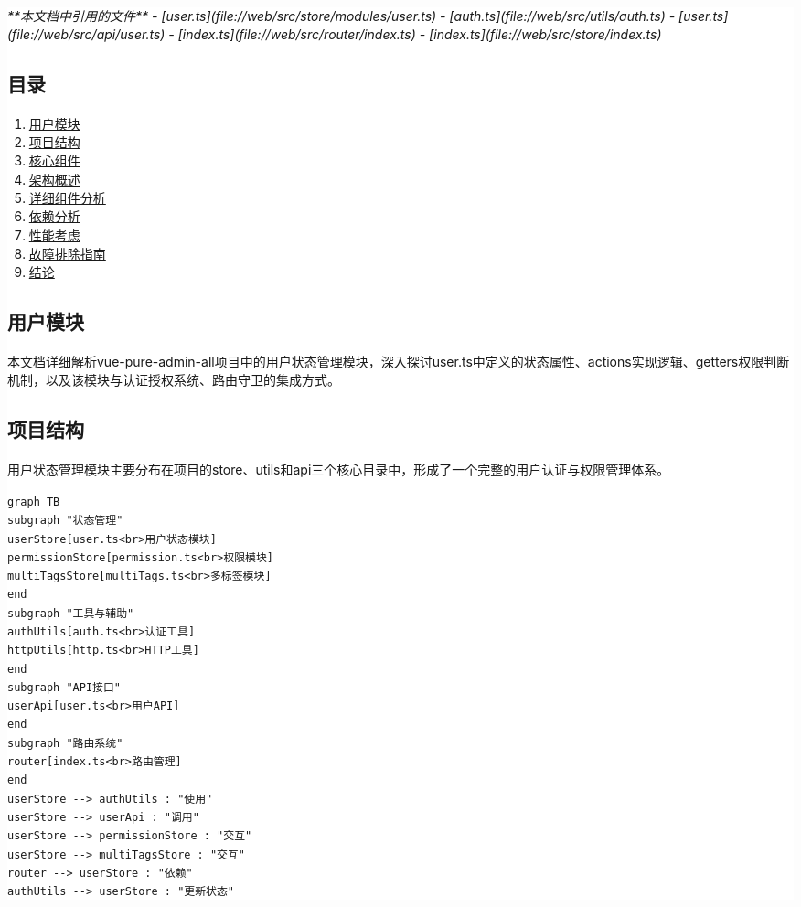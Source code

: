 <cite>
**本文档中引用的文件**
- [user.ts](file://web/src/store/modules/user.ts)
- [auth.ts](file://web/src/utils/auth.ts)
- [user.ts](file://web/src/api/user.ts)
- [index.ts](file://web/src/router/index.ts)
- [index.ts](file://web/src/store/index.ts)
</cite>

## 目录
1. [用户模块](#用户模块)
2. [项目结构](#项目结构)
3. [核心组件](#核心组件)
4. [架构概述](#架构概述)
5. [详细组件分析](#详细组件分析)
6. [依赖分析](#依赖分析)
7. [性能考虑](#性能考虑)
8. [故障排除指南](#故障排除指南)
9. [结论](#结论)

## 用户模块

本文档详细解析vue-pure-admin-all项目中的用户状态管理模块，深入探讨user.ts中定义的状态属性、actions实现逻辑、getters权限判断机制，以及该模块与认证授权系统、路由守卫的集成方式。

## 项目结构

用户状态管理模块主要分布在项目的store、utils和api三个核心目录中，形成了一个完整的用户认证与权限管理体系。

```mermaid
graph TB
subgraph "状态管理"
userStore[user.ts<br>用户状态模块]
permissionStore[permission.ts<br>权限模块]
multiTagsStore[multiTags.ts<br>多标签模块]
end
subgraph "工具与辅助"
authUtils[auth.ts<br>认证工具]
httpUtils[http.ts<br>HTTP工具]
end
subgraph "API接口"
userApi[user.ts<br>用户API]
end
subgraph "路由系统"
router[index.ts<br>路由管理]
end
userStore --> authUtils : "使用"
userStore --> userApi : "调用"
userStore --> permissionStore : "交互"
userStore --> multiTagsStore : "交互"
router --> userStore : "依赖"
authUtils --> userStore : "更新状态"
```
